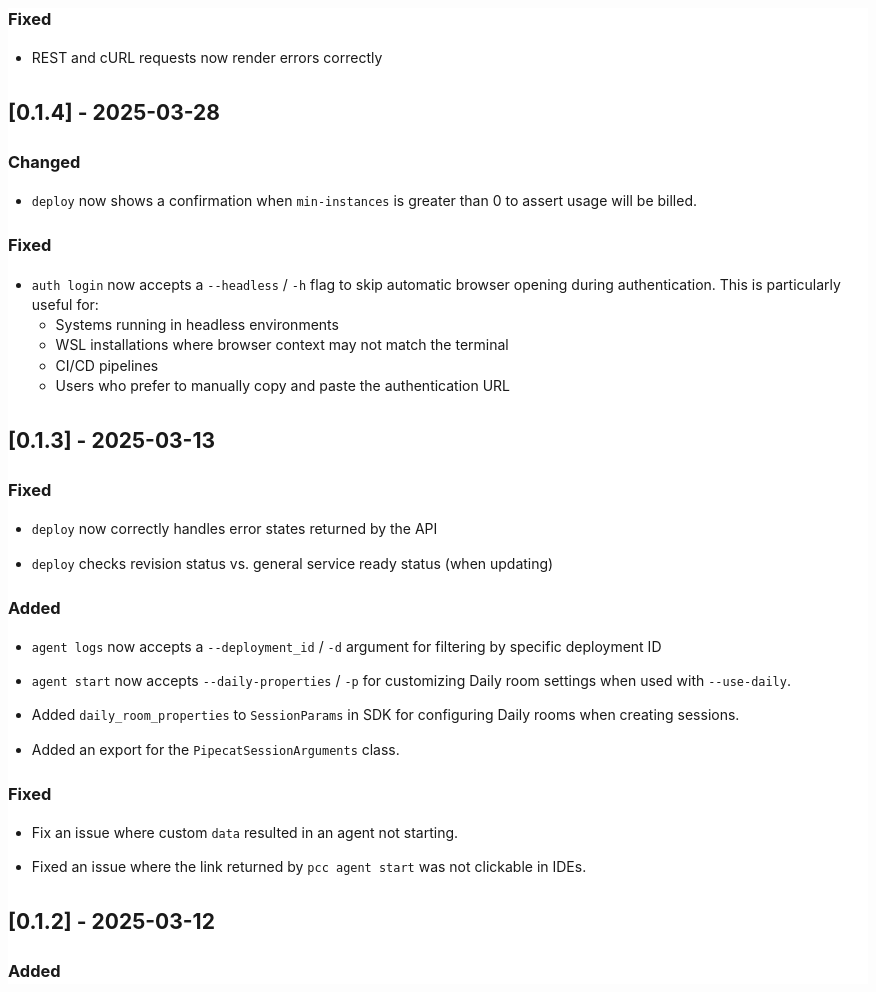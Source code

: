 ### Fixed

- REST and cURL requests now render errors correctly

## [0.1.4] - 2025-03-28

### Changed

- `deploy` now shows a confirmation when `min-instances` is greater than 0 to assert usage will be billed.

### Fixed

- `auth login` now accepts a `--headless` / `-h` flag to skip automatic browser opening during authentication. This is particularly useful for:
  - Systems running in headless environments
  - WSL installations where browser context may not match the terminal
  - CI/CD pipelines
  - Users who prefer to manually copy and paste the authentication URL

## [0.1.3] - 2025-03-13

### Fixed

- `deploy` now correctly handles error states returned by the API

- `deploy` checks revision status vs. general service ready status (when updating)

### Added

- `agent logs` now accepts a `--deployment_id` / `-d` argument for filtering
  by specific deployment ID

- `agent start` now accepts `--daily-properties` / `-p` for customizing Daily
  room settings when used with `--use-daily`.

- Added `daily_room_properties` to `SessionParams` in SDK for configuring Daily
  rooms when creating sessions.

- Added an export for the `PipecatSessionArguments` class.

### Fixed

- Fix an issue where custom `data` resulted in an agent not starting.

- Fixed an issue where the link returned by `pcc agent start` was not clickable
  in IDEs.

## [0.1.2] - 2025-03-12

### Added
